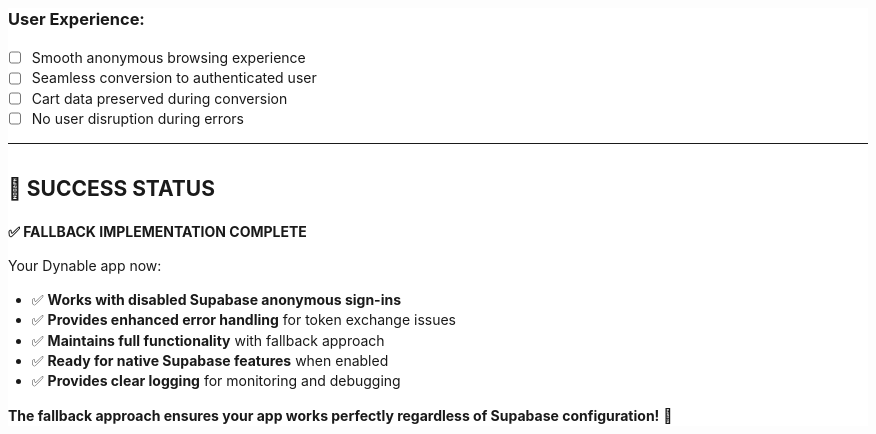 ### **User Experience:**
- [ ] Smooth anonymous browsing experience
- [ ] Seamless conversion to authenticated user
- [ ] Cart data preserved during conversion
- [ ] No user disruption during errors

---

## 🎉 **SUCCESS STATUS**

**✅ FALLBACK IMPLEMENTATION COMPLETE**

Your Dynable app now:
- ✅ **Works with disabled Supabase anonymous sign-ins**
- ✅ **Provides enhanced error handling** for token exchange issues
- ✅ **Maintains full functionality** with fallback approach
- ✅ **Ready for native Supabase features** when enabled
- ✅ **Provides clear logging** for monitoring and debugging

**The fallback approach ensures your app works perfectly regardless of Supabase configuration!** 🚀 